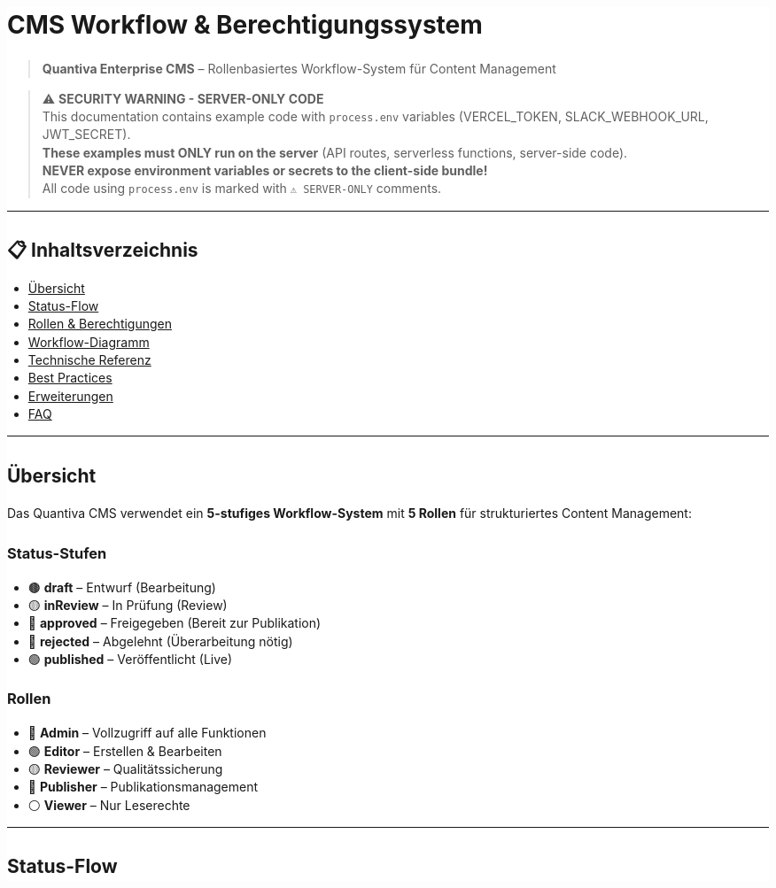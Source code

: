 # CMS Workflow & Berechtigungssystem

> **Quantiva Enterprise CMS** – Rollenbasiertes Workflow-System für Content Management

> ⚠️ **SECURITY WARNING - SERVER-ONLY CODE**  
> This documentation contains example code with `process.env` variables (VERCEL_TOKEN, SLACK_WEBHOOK_URL, JWT_SECRET).  
> **These examples must ONLY run on the server** (API routes, serverless functions, server-side code).  
> **NEVER expose environment variables or secrets to the client-side bundle!**  
> All code using `process.env` is marked with `⚠️ SERVER-ONLY` comments.

---

## 📋 Inhaltsverzeichnis

- [Übersicht](#übersicht)
- [Status-Flow](#status-flow)
- [Rollen & Berechtigungen](#rollen--berechtigungen)
- [Workflow-Diagramm](#workflow-diagramm)
- [Technische Referenz](#technische-referenz)
- [Best Practices](#best-practices)
- [Erweiterungen](#erweiterungen)
- [FAQ](#faq)

---

## Übersicht

Das Quantiva CMS verwendet ein **5-stufiges Workflow-System** mit **5 Rollen** für strukturiertes Content Management:

### Status-Stufen
- 🟤 **draft** – Entwurf (Bearbeitung)
- 🟡 **inReview** – In Prüfung (Review)
- 🔵 **approved** – Freigegeben (Bereit zur Publikation)
- 🔴 **rejected** – Abgelehnt (Überarbeitung nötig)
- 🟢 **published** – Veröffentlicht (Live)

### Rollen
- 🔴 **Admin** – Vollzugriff auf alle Funktionen
- 🟢 **Editor** – Erstellen & Bearbeiten
- 🟡 **Reviewer** – Qualitätssicherung
- 🔵 **Publisher** – Publikationsmanagement
- ⚪ **Viewer** – Nur Leserechte

---

## Status-Flow
